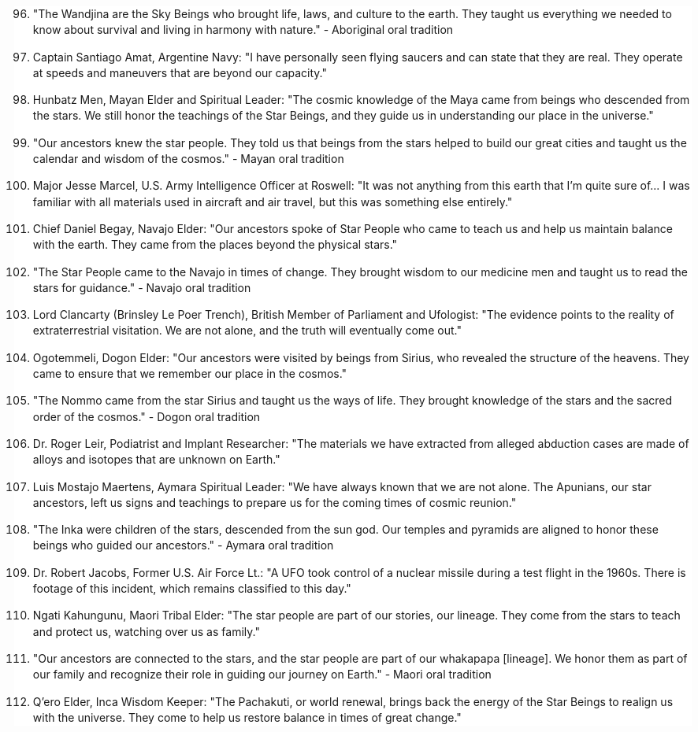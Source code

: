 96. "The Wandjina are the Sky Beings who brought life, laws, and culture to the earth. They taught us everything we needed to know about survival and living in harmony with nature." - Aboriginal oral tradition

97. Captain Santiago Amat, Argentine Navy: "I have personally seen flying saucers and can state that they are real. They operate at speeds and maneuvers that are beyond our capacity."  

98. Hunbatz Men, Mayan Elder and Spiritual Leader: "The cosmic knowledge of the Maya came from beings who descended from the stars. We still honor the teachings of the Star Beings, and they guide us in understanding our place in the universe."

99. "Our ancestors knew the star people. They told us that beings from the stars helped to build our great cities and taught us the calendar and wisdom of the cosmos." - Mayan oral tradition 

100. Major Jesse Marcel, U.S. Army Intelligence Officer at Roswell: "It was not anything from this earth that I’m quite sure of... I was familiar with all materials used in aircraft and air travel, but this was something else entirely."  

101. Chief Daniel Begay, Navajo Elder: "Our ancestors spoke of Star People who came to teach us and help us maintain balance with the earth. They came from the places beyond the physical stars."  

102. "The Star People came to the Navajo in times of change. They brought wisdom to our medicine men and taught us to read the stars for guidance." - Navajo oral tradition  

103. Lord Clancarty (Brinsley Le Poer Trench), British Member of Parliament and Ufologist: "The evidence points to the reality of extraterrestrial visitation. We are not alone, and the truth will eventually come out."  

104. Ogotemmeli, Dogon Elder: "Our ancestors were visited by beings from Sirius, who revealed the structure of the heavens. They came to ensure that we remember our place in the cosmos."  

105. "The Nommo came from the star Sirius and taught us the ways of life. They brought knowledge of the stars and the sacred order of the cosmos." - Dogon oral tradition 

106. Dr. Roger Leir, Podiatrist and Implant Researcher: "The materials we have extracted from alleged abduction cases are made of alloys and isotopes that are unknown on Earth."  

107. Luis Mostajo Maertens, Aymara Spiritual Leader: "We have always known that we are not alone. The Apunians, our star ancestors, left us signs and teachings to prepare us for the coming times of cosmic reunion."  

108. "The Inka were children of the stars, descended from the sun god. Our temples and pyramids are aligned to honor these beings who guided our ancestors." - Aymara oral tradition 

109. Dr. Robert Jacobs, Former U.S. Air Force Lt.: "A UFO took control of a nuclear missile during a test flight in the 1960s. There is footage of this incident, which remains classified to this day."  

110. Ngati Kahungunu, Maori Tribal Elder: "The star people are part of our stories, our lineage. They come from the stars to teach and protect us, watching over us as family."  

111. "Our ancestors are connected to the stars, and the star people are part of our whakapapa [lineage]. We honor them as part of our family and recognize their role in guiding our journey on Earth." - Maori oral tradition 

112. Q’ero Elder, Inca Wisdom Keeper: "The Pachakuti, or world renewal, brings back the energy of the Star Beings to realign us with the universe. They come to help us restore balance in times of great change."  
